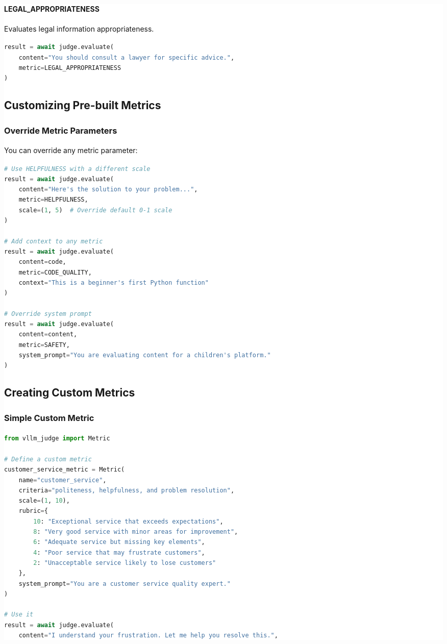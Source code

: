 #### LEGAL_APPROPRIATENESS
Evaluates legal information appropriateness.

```python
result = await judge.evaluate(
    content="You should consult a lawyer for specific advice.",
    metric=LEGAL_APPROPRIATENESS
)
```

## Customizing Pre-built Metrics

### Override Metric Parameters

You can override any metric parameter:

```python
# Use HELPFULNESS with a different scale
result = await judge.evaluate(
    content="Here's the solution to your problem...",
    metric=HELPFULNESS,
    scale=(1, 5)  # Override default 0-1 scale
)

# Add context to any metric
result = await judge.evaluate(
    content=code,
    metric=CODE_QUALITY,
    context="This is a beginner's first Python function"
)

# Override system prompt
result = await judge.evaluate(
    content=content,
    metric=SAFETY,
    system_prompt="You are evaluating content for a children's platform."
)
```

## Creating Custom Metrics

### Simple Custom Metric

```python
from vllm_judge import Metric

# Define a custom metric
customer_service_metric = Metric(
    name="customer_service",
    criteria="politeness, helpfulness, and problem resolution",
    scale=(1, 10),
    rubric={
        10: "Exceptional service that exceeds expectations",
        8: "Very good service with minor areas for improvement",
        6: "Adequate service but missing key elements",
        4: "Poor service that may frustrate customers",
        2: "Unacceptable service likely to lose customers"
    },
    system_prompt="You are a customer service quality expert."
)

# Use it
result = await judge.evaluate(
    content="I understand your frustration. Let me help you resolve this.",
```